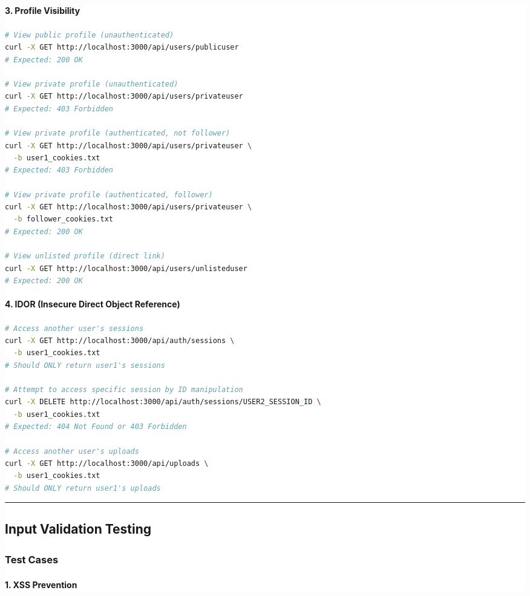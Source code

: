 #### 3. Profile Visibility

```bash
# View public profile (unauthenticated)
curl -X GET http://localhost:3000/api/users/publicuser
# Expected: 200 OK

# View private profile (unauthenticated)
curl -X GET http://localhost:3000/api/users/privateuser
# Expected: 403 Forbidden

# View private profile (authenticated, not follower)
curl -X GET http://localhost:3000/api/users/privateuser \
  -b user1_cookies.txt
# Expected: 403 Forbidden

# View private profile (authenticated, follower)
curl -X GET http://localhost:3000/api/users/privateuser \
  -b follower_cookies.txt
# Expected: 200 OK

# View unlisted profile (direct link)
curl -X GET http://localhost:3000/api/users/unlisteduser
# Expected: 200 OK
```

#### 4. IDOR (Insecure Direct Object Reference)

```bash
# Access another user's sessions
curl -X GET http://localhost:3000/api/auth/sessions \
  -b user1_cookies.txt
# Should ONLY return user1's sessions

# Attempt to access specific session by ID manipulation
curl -X DELETE http://localhost:3000/api/auth/sessions/USER2_SESSION_ID \
  -b user1_cookies.txt
# Expected: 404 Not Found or 403 Forbidden

# Access another user's uploads
curl -X GET http://localhost:3000/api/uploads \
  -b user1_cookies.txt
# Should ONLY return user1's uploads
```

---

## Input Validation Testing

### Test Cases

#### 1. XSS Prevention

